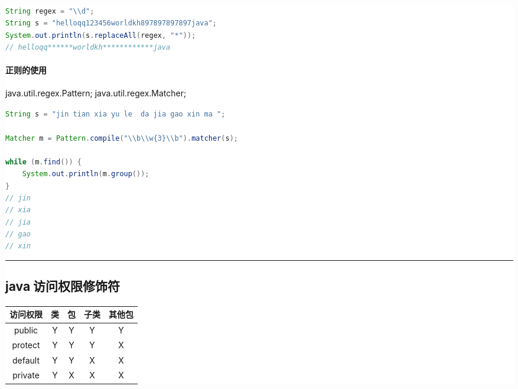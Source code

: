 ```java
String regex = "\\d";
String s = "helloqq123456worldkh897897897897java";
System.out.println(s.replaceAll(regex, "*"));
// helloqq******worldkh************java
```
#### 正则的使用
java.util.regex.Pattern;
java.util.regex.Matcher;
```java
String s = "jin tian xia yu le  da jia gao xin ma ";

Matcher m = Pattern.compile("\\b\\w{3}\\b").matcher(s);

while (m.find()) {
	System.out.println(m.group());
}
// jin
// xia
// jia
// gao
// xin
```
------

## java 访问权限修饰符
|   访问权限    |   类    |   包  |   子类  |   其他包  |
| :--------:|:---------:|:---------:|:---------:|:---------:| 
| public    |   Y   |   Y   |   Y   |   Y   |
| protect   |   Y   |   Y   |   Y   |   X   |
| default   |   Y   |   Y   |   X   |   X   |
| private   |   Y   |   X   |   X   |   X   |

